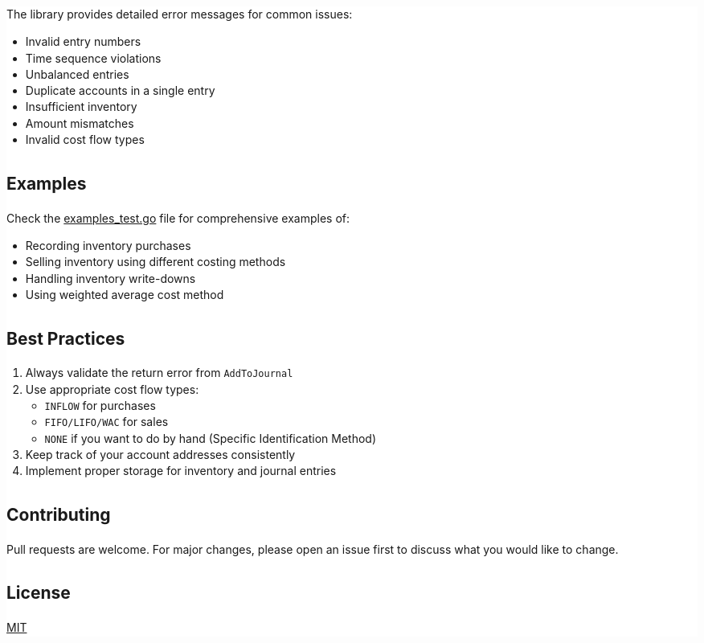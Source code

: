 The library provides detailed error messages for common issues:

- Invalid entry numbers
- Time sequence violations
- Unbalanced entries
- Duplicate accounts in a single entry
- Insufficient inventory
- Amount mismatches
- Invalid cost flow types

## Examples

Check the [examples_test.go](examples_test.go) file for comprehensive examples of:

- Recording inventory purchases
- Selling inventory using different costing methods
- Handling inventory write-downs
- Using weighted average cost method

## Best Practices

1. Always validate the return error from `AddToJournal`
2. Use appropriate cost flow types:
   - `INFLOW` for purchases
   - `FIFO/LIFO/WAC` for sales
   - `NONE` if you want to do by hand (Specific Identification Method)
3. Keep track of your account addresses consistently
4. Implement proper storage for inventory and journal entries

## Contributing

Pull requests are welcome. For major changes, please open an issue first to discuss what you would like to change.

## License

[MIT](LICENSE)
